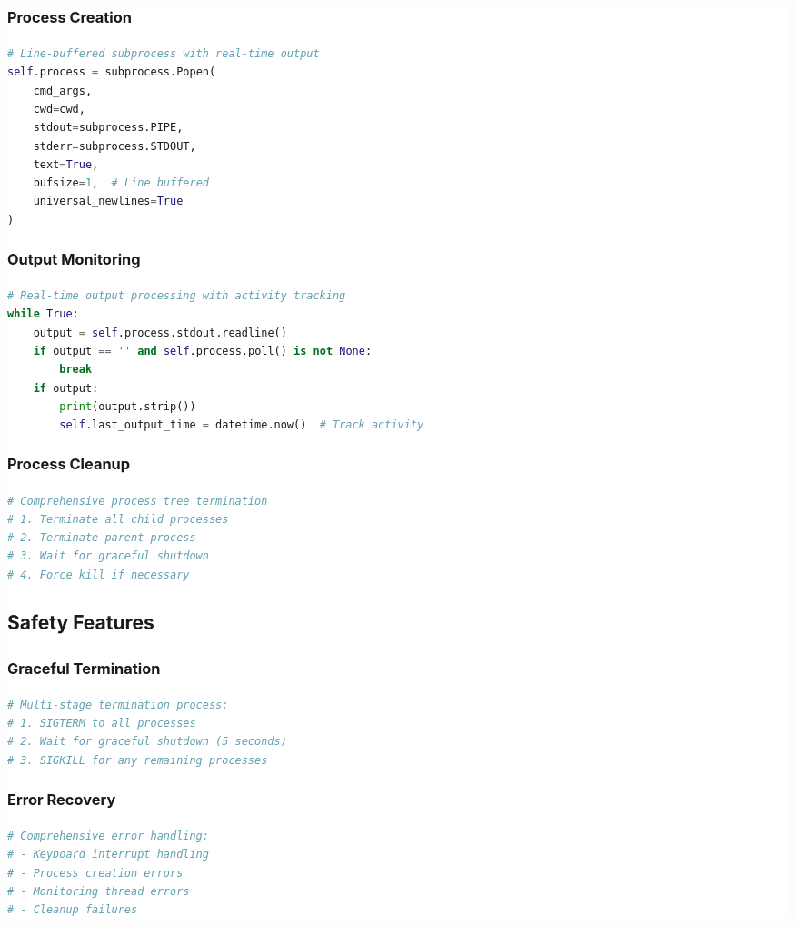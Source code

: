 ### Process Creation

```python
# Line-buffered subprocess with real-time output
self.process = subprocess.Popen(
    cmd_args,
    cwd=cwd,
    stdout=subprocess.PIPE,
    stderr=subprocess.STDOUT,
    text=True,
    bufsize=1,  # Line buffered
    universal_newlines=True
)
```

### Output Monitoring

```python
# Real-time output processing with activity tracking
while True:
    output = self.process.stdout.readline()
    if output == '' and self.process.poll() is not None:
        break
    if output:
        print(output.strip())
        self.last_output_time = datetime.now()  # Track activity
```

### Process Cleanup

```python
# Comprehensive process tree termination
# 1. Terminate all child processes
# 2. Terminate parent process
# 3. Wait for graceful shutdown
# 4. Force kill if necessary
```

## Safety Features

### Graceful Termination

```python
# Multi-stage termination process:
# 1. SIGTERM to all processes
# 2. Wait for graceful shutdown (5 seconds)
# 3. SIGKILL for any remaining processes
```

### Error Recovery

```python
# Comprehensive error handling:
# - Keyboard interrupt handling
# - Process creation errors
# - Monitoring thread errors
# - Cleanup failures
```
